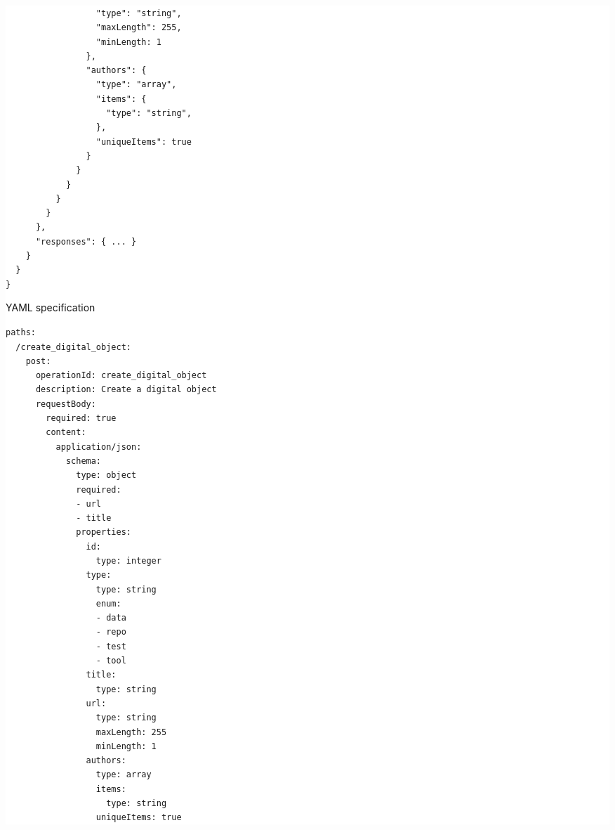   ```
                    "type": "string",
                    "maxLength": 255,
                    "minLength: 1
                  },
                  "authors": {
                    "type": "array",
                    "items": {
                      "type": "string",
                    },
                    "uniqueItems": true
                  }
                }
              }
            }
          }
        },
        "responses": { ... }
      }
    }
  }
  
  ```

  YAML specification
  ```
  paths:
    /create_digital_object:
      post: 
        operationId: create_digital_object
        description: Create a digital object
        requestBody:
          required: true
          content:
            application/json:
              schema:
                type: object
                required:
                - url
                - title
                properties:
                  id:
                    type: integer
                  type: 
                    type: string
                    enum: 
                    - data
                    - repo
                    - test
                    - tool
                  title:
                    type: string
                  url:
                    type: string
                    maxLength: 255
                    minLength: 1
                  authors:
                    type: array
                    items:
                      type: string
                    uniqueItems: true
  ```
